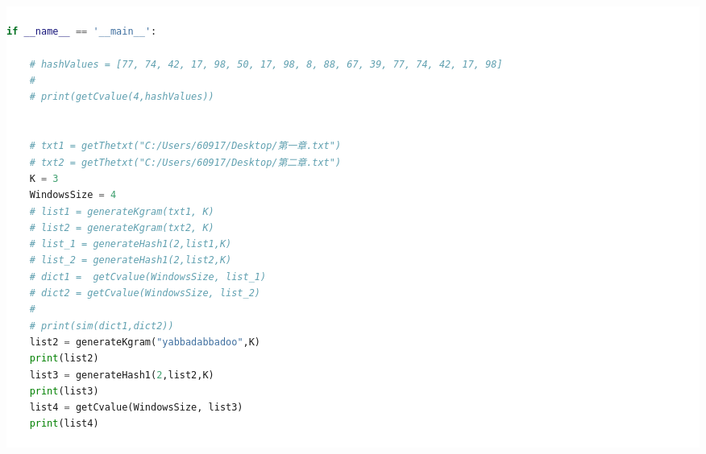 ```python

if __name__ == '__main__':

    # hashValues = [77, 74, 42, 17, 98, 50, 17, 98, 8, 88, 67, 39, 77, 74, 42, 17, 98]
    #
    # print(getCvalue(4,hashValues))


    # txt1 = getThetxt("C:/Users/60917/Desktop/第一章.txt")
    # txt2 = getThetxt("C:/Users/60917/Desktop/第二章.txt")
    K = 3
    WindowsSize = 4
    # list1 = generateKgram(txt1, K)
    # list2 = generateKgram(txt2, K)
    # list_1 = generateHash1(2,list1,K)
    # list_2 = generateHash1(2,list2,K)
    # dict1 =  getCvalue(WindowsSize, list_1)
    # dict2 = getCvalue(WindowsSize, list_2)
    #
    # print(sim(dict1,dict2))
    list2 = generateKgram("yabbadabbadoo",K)
    print(list2)
    list3 = generateHash1(2,list2,K)
    print(list3)
    list4 = getCvalue(WindowsSize, list3)
    print(list4)



```







